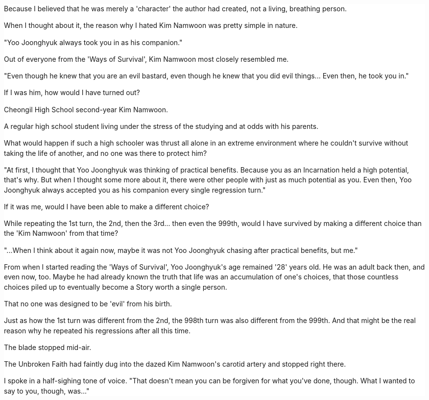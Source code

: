 Because I believed that he was merely a 'character' the author had created,
not a living, breathing person.

When I thought about it, the reason why I hated Kim Namwoon was pretty simple
in nature.

"Yoo Joonghyuk always took you in as his companion."

Out of everyone from the 'Ways of Survival', Kim Namwoon most closely
resembled me.

"Even though he knew that you are an evil bastard, even though he knew that
you did evil things... Even then, he took you in."

If I was him, how would I have turned out?

Cheongil High School second-year Kim Namwoon.

A regular high school student living under the stress of the studying and at
odds with his parents.

What would happen if such a high schooler was thrust all alone in an extreme
environment where he couldn't survive without taking the life of another, and
no one was there to protect him?

"At first, I thought that Yoo Joonghyuk was thinking of practical benefits.
Because you as an Incarnation held a high potential, that's why. But when I
thought some more about it, there were other people with just as much
potential as you. Even then, Yoo Joonghyuk always accepted you as his
companion every single regression turn."

If it was me, would I have been able to make a different choice?

While repeating the 1st turn, the 2nd, then the 3rd... then even the 999th,
would I have survived by making a different choice than the 'Kim Namwoon' from
that time?

"...When I think about it again now, maybe it was not Yoo Joonghyuk chasing
after practical benefits, but me."

From when I started reading the 'Ways of Survival', Yoo Joonghyuk's age
remained '28' years old. He was an adult back then, and even now, too. Maybe
he had already known the truth  that life was an accumulation of one's
choices, that those countless choices piled up to eventually become a Story
worth a single person.

That no one was designed to be 'evil' from his birth.

Just as how the 1st turn was different from the 2nd, the 998th turn was also
different from the 999th. And that might be the real reason why he repeated
his regressions after all this time.

The blade stopped mid-air.

The Unbroken Faith had faintly dug into the dazed Kim Namwoon's carotid artery
and stopped right there.

I spoke in a half-sighing tone of voice. "That doesn't mean you can be
forgiven for what you've done, though. What I wanted to say to you, though,
was..."
